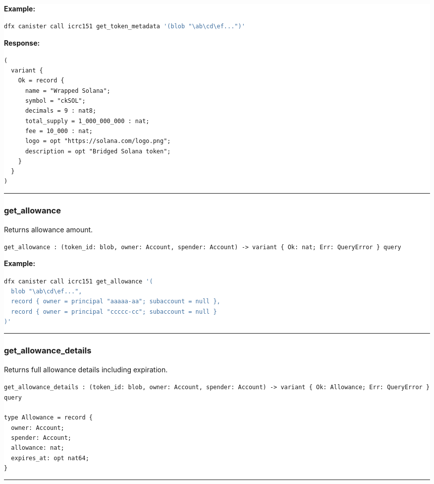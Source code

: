 **Example:**
```bash
dfx canister call icrc151 get_token_metadata '(blob "\ab\cd\ef...")'
```

**Response:**
```
(
  variant {
    Ok = record {
      name = "Wrapped Solana";
      symbol = "ckSOL";
      decimals = 9 : nat8;
      total_supply = 1_000_000_000 : nat;
      fee = 10_000 : nat;
      logo = opt "https://solana.com/logo.png";
      description = opt "Bridged Solana token";
    }
  }
)
```

---

### get_allowance

Returns allowance amount.

```candid
get_allowance : (token_id: blob, owner: Account, spender: Account) -> variant { Ok: nat; Err: QueryError } query
```

**Example:**
```bash
dfx canister call icrc151 get_allowance '(
  blob "\ab\cd\ef...",
  record { owner = principal "aaaaa-aa"; subaccount = null },
  record { owner = principal "ccccc-cc"; subaccount = null }
)'
```

---

### get_allowance_details

Returns full allowance details including expiration.

```candid
get_allowance_details : (token_id: blob, owner: Account, spender: Account) -> variant { Ok: Allowance; Err: QueryError } query

type Allowance = record {
  owner: Account;
  spender: Account;
  allowance: nat;
  expires_at: opt nat64;
}
```

---